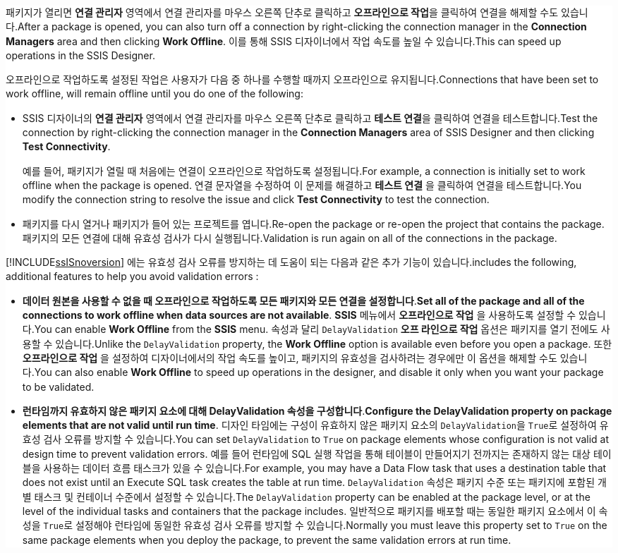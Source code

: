  <span data-ttu-id="97979-107">패키지가 열리면 **연결 관리자** 영역에서 연결 관리자를 마우스 오른쪽 단추로 클릭하고 **오프라인으로 작업**을 클릭하여 연결을 해제할 수도 있습니다.</span><span class="sxs-lookup"><span data-stu-id="97979-107">After a package is opened, you can also turn off a connection by right-clicking the connection manager in the **Connection Managers** area and then clicking **Work Offline**.</span></span> <span data-ttu-id="97979-108">이를 통해 SSIS 디자이너에서 작업 속도를 높일 수 있습니다.</span><span class="sxs-lookup"><span data-stu-id="97979-108">This can speed up operations in the SSIS Designer.</span></span>  
  
 <span data-ttu-id="97979-109">오프라인으로 작업하도록 설정된 작업은 사용자가 다음 중 하나를 수행할 때까지 오프라인으로 유지됩니다.</span><span class="sxs-lookup"><span data-stu-id="97979-109">Connections that have been set to work offline, will remain offline until you do one of the following:</span></span>  
  
-   <span data-ttu-id="97979-110">SSIS 디자이너의 **연결 관리자** 영역에서 연결 관리자를 마우스 오른쪽 단추로 클릭하고 **테스트 연결**을 클릭하여 연결을 테스트합니다.</span><span class="sxs-lookup"><span data-stu-id="97979-110">Test the connection by right-clicking the connection manager in the **Connection Managers** area of SSIS Designer and then clicking **Test Connectivity**.</span></span>  
  
     <span data-ttu-id="97979-111">예를 들어, 패키지가 열릴 때 처음에는 연결이 오프라인으로 작업하도록 설정됩니다.</span><span class="sxs-lookup"><span data-stu-id="97979-111">For example, a connection is initially set to work offline when the package is opened.</span></span> <span data-ttu-id="97979-112">연결 문자열을 수정하여 이 문제를 해결하고 **테스트 연결** 을 클릭하여 연결을 테스트합니다.</span><span class="sxs-lookup"><span data-stu-id="97979-112">You modify the connection string to resolve the issue and click **Test Connectivity** to test the connection.</span></span>  
  
-   <span data-ttu-id="97979-113">패키지를 다시 열거나 패키지가 들어 있는 프로젝트를 엽니다.</span><span class="sxs-lookup"><span data-stu-id="97979-113">Re-open the package or re-open the project that contains the package.</span></span> <span data-ttu-id="97979-114">패키지의 모든 연결에 대해 유효성 검사가 다시 실행됩니다.</span><span class="sxs-lookup"><span data-stu-id="97979-114">Validation is run again on all of the connections in the package.</span></span>  
  
 [!INCLUDE[ssISnoversion](../../includes/ssisnoversion-md.md)] <span data-ttu-id="97979-115">에는 유효성 검사 오류를 방지하는 데 도움이 되는 다음과 같은 추가 기능이 있습니다.</span><span class="sxs-lookup"><span data-stu-id="97979-115">includes the following, additional features to help you avoid validation errors :</span></span>  
  
-   <span data-ttu-id="97979-116">**데이터 원본을 사용할 수 없을 때 오프라인으로 작업하도록 모든 패키지와 모든 연결을 설정합니다**.</span><span class="sxs-lookup"><span data-stu-id="97979-116">**Set all of the package and all of the connections to work offline when data sources are not available**.</span></span> <span data-ttu-id="97979-117">**SSIS** 메뉴에서 **오프라인으로 작업** 을 사용하도록 설정할 수 있습니다.</span><span class="sxs-lookup"><span data-stu-id="97979-117">You can enable **Work Offline** from the **SSIS** menu.</span></span> <span data-ttu-id="97979-118">속성과 달리 `DelayValidation` **오프 라인으로 작업** 옵션은 패키지를 열기 전에도 사용할 수 있습니다.</span><span class="sxs-lookup"><span data-stu-id="97979-118">Unlike the `DelayValidation` property, the **Work Offline** option is available even before you open a package.</span></span> <span data-ttu-id="97979-119">또한 **오프라인으로 작업** 을 설정하여 디자이너에서의 작업 속도를 높이고, 패키지의 유효성을 검사하려는 경우에만 이 옵션을 해제할 수도 있습니다.</span><span class="sxs-lookup"><span data-stu-id="97979-119">You can also enable **Work Offline** to speed up operations in the designer, and disable it only when you want your package to be validated.</span></span>  
  
-   <span data-ttu-id="97979-120">**런타임까지 유효하지 않은 패키지 요소에 대해 DelayValidation 속성을 구성합니다**.</span><span class="sxs-lookup"><span data-stu-id="97979-120">**Configure the DelayValidation property on package elements that are not valid until run time**.</span></span> <span data-ttu-id="97979-121">디자인 타임에는 구성이 유효하지 않은 패키지 요소의 `DelayValidation`을 `True`로 설정하여 유효성 검사 오류를 방지할 수 있습니다.</span><span class="sxs-lookup"><span data-stu-id="97979-121">You can set `DelayValidation` to `True` on package elements whose configuration is not valid at design time to prevent validation errors.</span></span> <span data-ttu-id="97979-122">예를 들어 런타임에 SQL 실행 작업을 통해 테이블이 만들어지기 전까지는 존재하지 않는 대상 테이블을 사용하는 데이터 흐름 태스크가 있을 수 있습니다.</span><span class="sxs-lookup"><span data-stu-id="97979-122">For example, you may have a Data Flow task that uses a destination table that does not exist until an Execute SQL task creates the table at run time.</span></span> <span data-ttu-id="97979-123">`DelayValidation` 속성은 패키지 수준 또는 패키지에 포함된 개별 태스크 및 컨테이너 수준에서 설정할 수 있습니다.</span><span class="sxs-lookup"><span data-stu-id="97979-123">The `DelayValidation` property can be enabled at the package level, or at the level of the individual tasks and containers that the package includes.</span></span> <span data-ttu-id="97979-124">일반적으로 패키지를 배포할 때는 동일한 패키지 요소에서 이 속성을 `True`로 설정해야 런타임에 동일한 유효성 검사 오류를 방지할 수 있습니다.</span><span class="sxs-lookup"><span data-stu-id="97979-124">Normally you must leave this property set to `True` on the same package elements when you deploy the package, to prevent the same validation errors at run time.</span></span>  
  